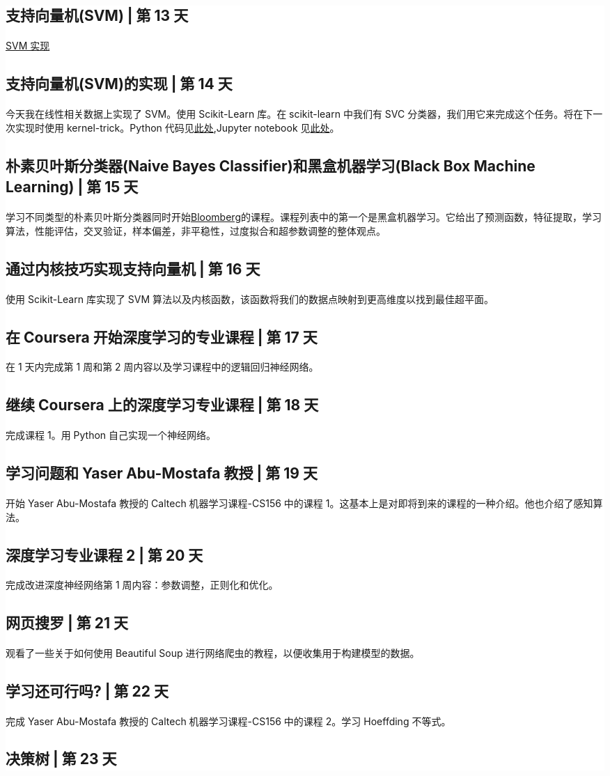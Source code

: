 ## 支持向量机(SVM) | 第 13 天

[SVM 实现](https://github.com/bdfd/Machine_Learning_Road_To_Hero_Python/blob/master/Code/Day%2013_SVM.md)

## 支持向量机(SVM)的实现 | 第 14 天

今天我在线性相关数据上实现了 SVM。使用 Scikit-Learn 库。在 scikit-learn 中我们有 SVC 分类器，我们用它来完成这个任务。将在下一次实现时使用 kernel-trick。Python 代码见[此处](https://github.com/bdfd/Machine_Learning_Road_To_Hero_Python/blob/master/Code/Day%2013_SVM.py),Jupyter notebook 见[此处](https://github.com/bdfd/Machine_Learning_Road_To_Hero_Python/blob/master/Code/Day%2013_SVM.ipynb)。

## 朴素贝叶斯分类器(Naive Bayes Classifier)和黑盒机器学习(Black Box Machine Learning) | 第 15 天

学习不同类型的朴素贝叶斯分类器同时开始<a href="https://bloomberg.github.io/foml/#home">Bloomberg</a>的课程。课程列表中的第一个是黑盒机器学习。它给出了预测函数，特征提取，学习算法，性能评估，交叉验证，样本偏差，非平稳性，过度拟合和超参数调整的整体观点。

## 通过内核技巧实现支持向量机 | 第 16 天

使用 Scikit-Learn 库实现了 SVM 算法以及内核函数，该函数将我们的数据点映射到更高维度以找到最佳超平面。

## 在 Coursera 开始深度学习的专业课程 | 第 17 天

在 1 天内完成第 1 周和第 2 周内容以及学习课程中的逻辑回归神经网络。

## 继续 Coursera 上的深度学习专业课程 | 第 18 天

完成课程 1。用 Python 自己实现一个神经网络。

## 学习问题和 Yaser Abu-Mostafa 教授 | 第 19 天

开始 Yaser Abu-Mostafa 教授的 Caltech 机器学习课程-CS156 中的课程 1。这基本上是对即将到来的课程的一种介绍。他也介绍了感知算法。

## 深度学习专业课程 2 | 第 20 天

完成改进深度神经网络第 1 周内容：参数调整，正则化和优化。

## 网页搜罗 | 第 21 天

观看了一些关于如何使用 Beautiful Soup 进行网络爬虫的教程，以便收集用于构建模型的数据。

## 学习还可行吗? | 第 22 天

完成 Yaser Abu-Mostafa 教授的 Caltech 机器学习课程-CS156 中的课程 2。学习 Hoeffding 不等式。

## 决策树 | 第 23 天
